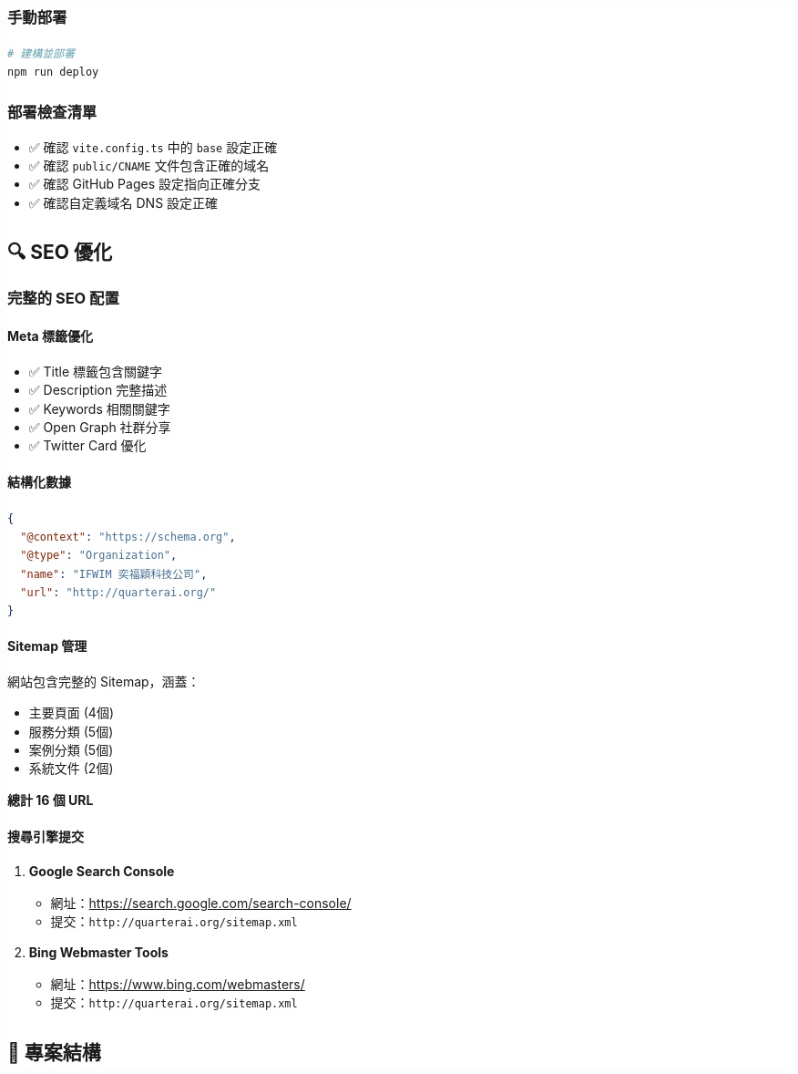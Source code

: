 ### 手動部署
```bash
# 建構並部署
npm run deploy
```

### 部署檢查清單
- ✅ 確認 `vite.config.ts` 中的 `base` 設定正確
- ✅ 確認 `public/CNAME` 文件包含正確的域名
- ✅ 確認 GitHub Pages 設定指向正確分支
- ✅ 確認自定義域名 DNS 設定正確

## 🔍 SEO 優化

### 完整的 SEO 配置

#### Meta 標籤優化
- ✅ Title 標籤包含關鍵字
- ✅ Description 完整描述
- ✅ Keywords 相關關鍵字
- ✅ Open Graph 社群分享
- ✅ Twitter Card 優化

#### 結構化數據
```json
{
  "@context": "https://schema.org",
  "@type": "Organization",
  "name": "IFWIM 奕福穎科技公司",
  "url": "http://quarterai.org/"
}
```

#### Sitemap 管理
網站包含完整的 Sitemap，涵蓋：
- 主要頁面 (4個)
- 服務分類 (5個)
- 案例分類 (5個)
- 系統文件 (2個)

**總計 16 個 URL**

#### 搜尋引擎提交
1. **Google Search Console**
   - 網址：https://search.google.com/search-console/
   - 提交：`http://quarterai.org/sitemap.xml`

2. **Bing Webmaster Tools**
   - 網址：https://www.bing.com/webmasters/
   - 提交：`http://quarterai.org/sitemap.xml`

## 📁 專案結構
